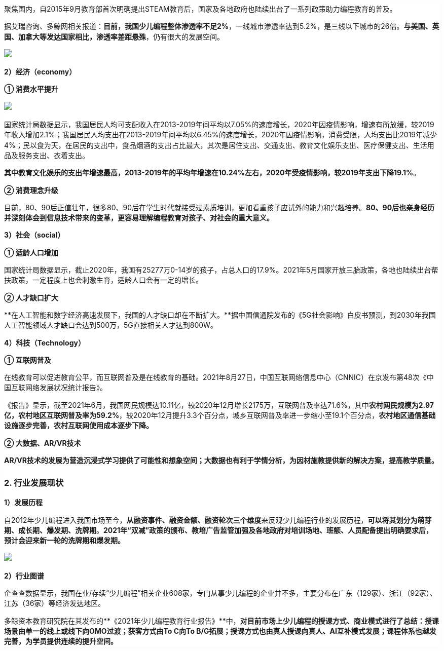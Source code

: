 聚焦国内，自2015年9月教育部首次明确提出STEAM教育后，国家及各地政府也陆续出台了一系列政策助力编程教育的普及。

据艾瑞咨询、多鲸网相关报道：**目前，我国少儿编程整体渗透率不足2%**，一线城市渗透率达到5.2%，是三线以下城市的26倍。**与美国、英国、加拿大等发达国家相比，渗透率差距悬殊**，仍有很大的发展空间。

![](https://image.woshipm.com/wp-files/2022/01/uOKV7WAKBP9q8Stb4HYH.png)

**2）经济（economy）**

**① 消费水平提升**

![](https://image.woshipm.com/wp-files/2022/01/oo1FLcz1IWi7k2V1gyxl.png)

国家统计局数据显示，我国居民人均可支配收入在2013-2019年间平均以7.05%的速度增长，2020年因疫情影响，增速有所放缓，较2019年收入增加2.1%；我国居民人均支出在2013-2019年间平均以6.45%的速度增长，2020年因疫情影响，消费受限，人均支出比2019年减少4%；民以食为天，在居民的支出中，食品烟酒的支出占比最大，其次是居住支出、交通支出、教育文化娱乐支出、医疗保健支出、生活用品及服务支出、衣着支出。

**其中教育文化娱乐的支出年增速最高，2013-2019年的平均年增速在10.24%左右，2020年受疫情影响，较2019年支出下降19.1%**。

**② 消费理念升级**

目前，80、90后正值壮年，很多80、90后在学生时代就接受过素质培训，更加看重孩子应试外的能力和兴趣培养。**80、90后也亲身经历并深刻体会到信息技术带来的变革，更容易理解编程教育对孩子、对社会的重大意义。**

**3）社会（social）**

**① 适龄人口增加**

国家统计局数据显示，截止2020年，我国有25277万0-14岁的孩子，占总人口的17.9%。2021年5月国家开放三胎政策，各地也陆续出台帮扶政策，一定程度上也会刺激生育，适龄人口会有一定的增长。

**② 人才缺口扩大**

**在人工智能和数字经济高速发展下，我国的人才缺口却在不断扩大。**据中国信通院发布的《5G社会影响》白皮书预测，到2030年我国人工智能领域人才缺口会达到500万，5G直接相关人才达到800W。

**4）科技（Technology）**

**① 互联网普及**

在线教育可以促进教育公平，而互联网普及是在线教育的基础。2021年8月27日，中国互联网络信息中心（CNNIC）在京发布第48次《中国互联网络发展状况统计报告》。

《报告》显示，截至2021年6月，我国网民规模达10.11亿，较2020年12月增长2175万，互联网普及率达71.6%，其中**农村网民规模为2.97亿，农村地区互联网普及率为59.2%**，较2020年12月提升3.3个百分点，城乡互联网普及率进一步缩小至19.1个百分点，**农村地区通信基础设施逐步完善，农村互联网使用成本逐步下降。**

**② 大数据、AR/VR技术**

**AR/VR技术的发展为营造沉浸式学习提供了可能性和想象空间；大数据也有利于学情分析，为因材施教提供新的解决方案，提高教学质量。**

### 2\. 行业发展现状

**1）发展历程**

自2012年少儿编程进入我国市场至今，**从融资事件、融资金额、融资轮次三个维度**来反观少儿编程行业的发展历程，**可以将其划分为萌芽期、成长期、爆发期、洗牌期**。**2021年“双减”政策的颁布、教培广告监管加强及各地政府对培训场地、班额、人员配备提出明确要求后，预计会迎来新一轮的洗牌期和爆发期。**

![](https://image.woshipm.com/wp-files/2022/01/D6xeChL9D9CD37GPmjTV.png)

**2）行业图谱**

企查查数据显示，我国在业/存续“少儿编程”相关企业608家，专门从事少儿编程的企业并不多，主要分布在广东（129家）、浙江（92家）、江苏（36家）等经济发达地区。

多鲸资本教育研究院在其发布的**《2021年少儿编程教育行业报告》**中，**对目前市场上少儿编程的授课方式、商业模式进行了总结：授课场景由单一的线上或线下向OMO过渡；获客方式由To C向To B/G拓展；授课方式也由真人授课向真人、AI互补模式发展；课程体系也越发完善，为学员提供连续的提升空间。**
